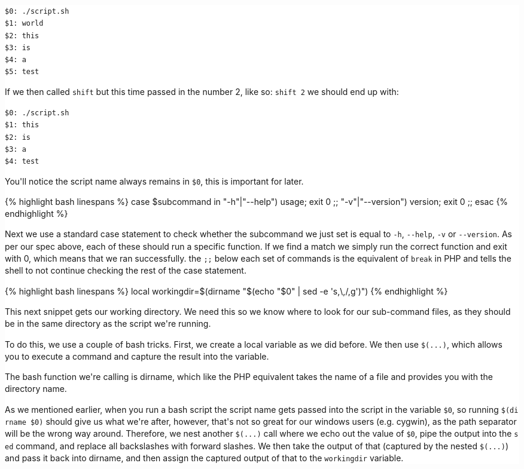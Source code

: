     $0: ./script.sh
    $1: world
    $2: this
    $3: is
    $4: a
    $5: test

If we then called `shift` but this time passed in the number 2, like so: `shift 2` we should end up with:

    $0: ./script.sh
    $1: this
    $2: is
    $3: a
    $4: test

You'll notice the script name always remains in `$0`, this is important for later.

{% highlight bash linespans %}
case $subcommand in
    "-h"|"--help")
        usage; exit 0
        ;;
    "-v"|"--version")
        version; exit 0
        ;;
esac
{% endhighlight %}

Next we use a standard case statement to check whether the subcommand we just set is equal to `-h`, `--help`, `-v` or `--version`.  As per our spec above, each of these should run a specific function.  If we find a match we simply run the correct function and exit with 0, which means that we ran successfully.  the `;;` below each set of commands is the equivalent of `break` in PHP and tells the shell to not continue checking the rest of the case statement.

{% highlight bash linespans %}
local workingdir=$(dirname "$(echo "$0" | sed -e 's,\\,/,g')")
{% endhighlight %}

This next snippet gets our working directory.  We need this so we know where to look for our sub-command files, as they should be in the same directory as the script we're running.

To do this, we use a couple of bash tricks.  First, we create a local variable as we did before.  We then use `$(...)`, which allows you to execute a command and capture the result into the variable.

The bash function we're calling is dirname, which like the PHP equivalent takes the name of a file and provides you with the directory name.

As we mentioned earlier, when you run a bash script the script name gets passed into the script in the variable `$0`, so running `$(dirname $0)` should give us what we're after, however, that's not so great for our windows users (e.g. cygwin), as the path separator will be the wrong way around.  Therefore, we nest another `$(...)` call where we echo out the value of `$0`, pipe the output into the `sed` command, and replace all backslashes with forward slashes.  We then take the output of that (captured by the nested `$(...)`) and pass it back into dirname, and then assign the captured output of that to the `workingdir` variable.
